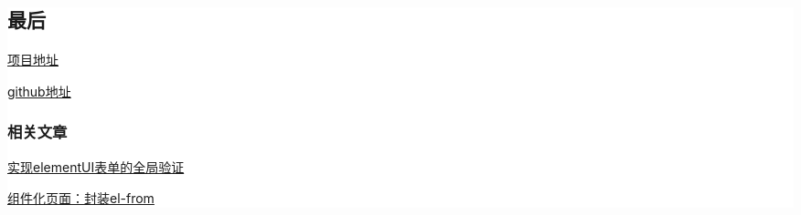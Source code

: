 ## 最后

[项目地址](https://link.juejin.im/?target=https%3A%2F%2Flyh.red%2Fadmin%2F%23%2F)

[github地址](https://link.juejin.im/?target=https%3A%2F%2Fgithub.com%2F2017coding%2FBBS_admin%2Fblob%2Fmaster%2Fsrc%2Fcomponents%2FPageTable%2Findex.vue)

### 相关文章

[实现elementUI表单的全局验证](https://juejin.im/post/5cc4f6d8f265da03904c1f92)

[组件化页面：封装el-from](https://juejin.im/post/5cd42f6ee51d456e781f20bb)
